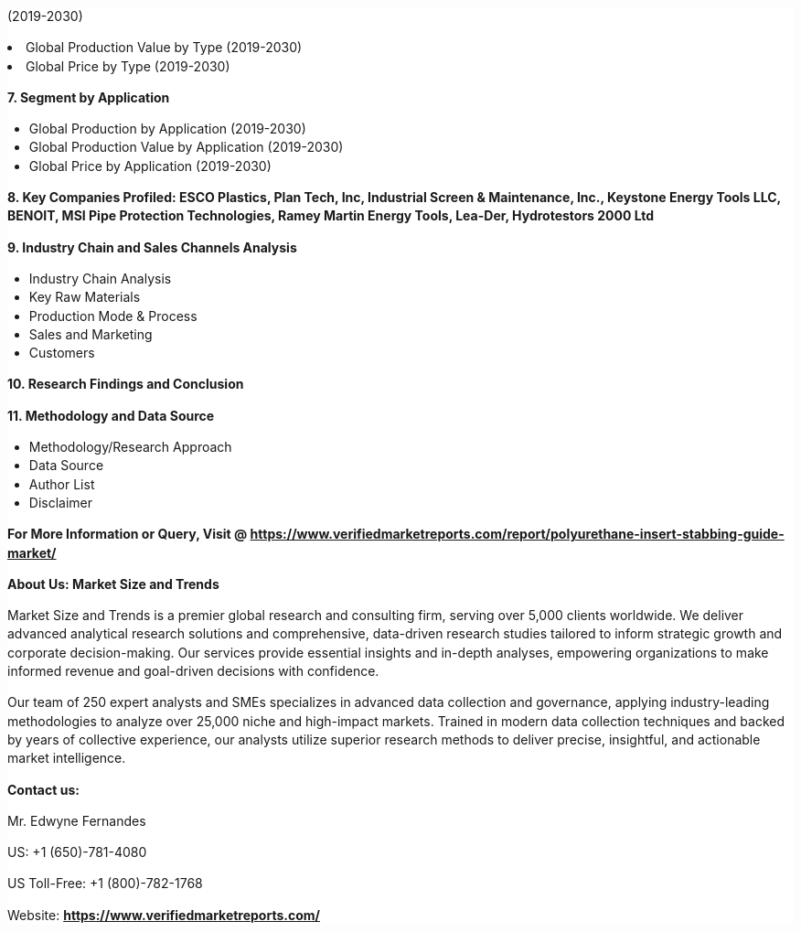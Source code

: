 (2019-2030)</li><li>Global Production Value by Type (2019-2030)</li><li>Global Price by Type (2019-2030)</li></ul><p><strong>7. Segment by Application</strong></p><ul><li>Global Production by Application (2019-2030)</li><li>Global Production Value by Application (2019-2030)</li><li>Global Price by Application (2019-2030)</li></ul><p><strong>8. Key Companies Profiled: ESCO Plastics, Plan Tech, Inc, Industrial Screen & Maintenance, Inc., Keystone Energy Tools LLC, BENOIT, MSI Pipe Protection Technologies, Ramey Martin Energy Tools, Lea-Der, Hydrotestors 2000 Ltd</strong></p><p><strong>9. Industry Chain and Sales Channels Analysis</strong></p><ul><li>Industry Chain Analysis</li><li>Key Raw Materials</li><li>Production Mode &amp; Process</li><li>Sales and Marketing</li><li>Customers</li></ul><p><strong>10. Research Findings and Conclusion</strong></p><p><strong>11. Methodology and Data Source</strong></p><ul><li>Methodology/Research Approach</li><li>Data Source</li><li>Author List</li><li>Disclaimer</li></ul></p><p><strong>For More Information or Query, Visit @ <a href="https://www.verifiedmarketreports.com/report/polyurethane-insert-stabbing-guide-market/">https://www.verifiedmarketreports.com/report/polyurethane-insert-stabbing-guide-market/</a></strong></p><p><strong>About Us: Market Size and Trends</strong></p><p>Market Size and Trends is a premier global research and consulting firm, serving over 5,000 clients worldwide. We deliver advanced analytical research solutions and comprehensive, data-driven research studies tailored to inform strategic growth and corporate decision-making. Our services provide essential insights and in-depth analyses, empowering organizations to make informed revenue and goal-driven decisions with confidence.</p><p>Our team of 250 expert analysts and SMEs specializes in advanced data collection and governance, applying industry-leading methodologies to analyze over 25,000 niche and high-impact markets. Trained in modern data collection techniques and backed by years of collective experience, our analysts utilize superior research methods to deliver precise, insightful, and actionable market intelligence.</p><p><strong>Contact us:</strong></p><p>Mr. Edwyne Fernandes</p><p>US: +1 (650)-781-4080</p><p>US Toll-Free: +1 (800)-782-1768</p><p>Website: <strong><a href="https://www.verifiedmarketreports.com/">https://www.verifiedmarketreports.com/</a></strong></p>
